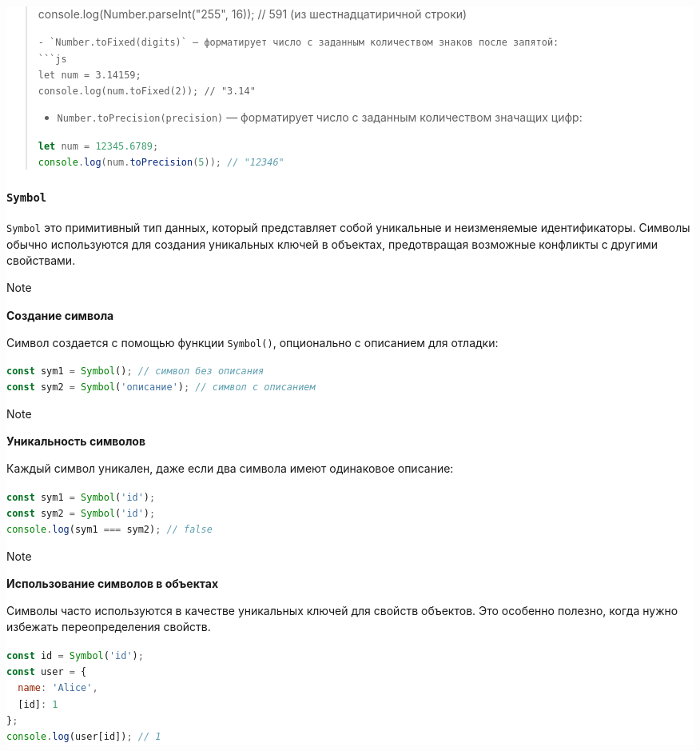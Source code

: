 > console.log(Number.parseInt("255", 16)); // 591 (из шестнадцатиричной строки)
> ```
> - `Number.toFixed(digits)` — форматирует число с заданным количеством знаков после запятой:
> ```js
> let num = 3.14159;
> console.log(num.toFixed(2)); // "3.14"
> ```
> - `Number.toPrecision(precision)` — форматирует число с заданным количеством значащих цифр:
> ```js
> let num = 12345.6789;
> console.log(num.toPrecision(5)); // "12346"
> ```

### `Symbol`

`Symbol` это примитивный тип данных, который представляет собой уникальные и неизменяемые идентификаторы. Символы обычно используются для создания уникальных ключей в объектах, предотвращая возможные конфликты с другими свойствами.

> [!NOTE]
> 
> **Создание символа**
> 
> Символ создается с помощью функции `Symbol()`, опционально с описанием для отладки:
> 
> ```js
> const sym1 = Symbol(); // символ без описания
> const sym2 = Symbol('описание'); // символ с описанием
> ```

> [!NOTE]
> 
> **Уникальность символов**
> 
> Каждый символ уникален, даже если два символа имеют одинаковое описание:
> 
> ```js
> const sym1 = Symbol('id');
> const sym2 = Symbol('id');
> console.log(sym1 === sym2); // false
> ```

> [!NOTE]
> 
> **Использование символов в объектах**
> 
> Символы часто используются в качестве уникальных ключей для свойств объектов. Это особенно полезно, когда нужно избежать переопределения свойств.
> 
> ```js
> const id = Symbol('id');
> const user = {
>   name: 'Alice',
>   [id]: 1
> };
> console.log(user[id]); // 1
> ```
